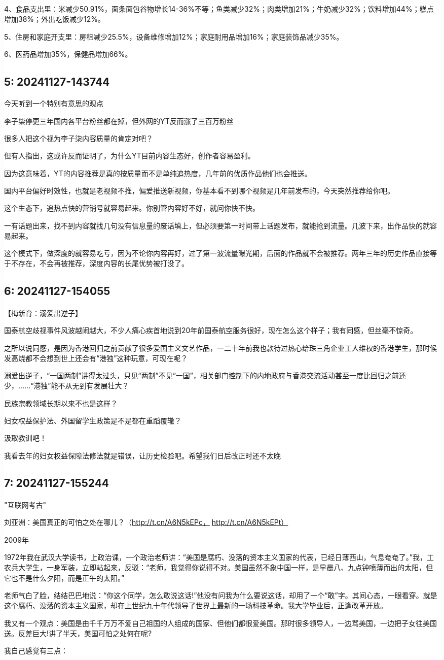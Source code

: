 4、食品支出里：米减少50.91%，面条面包谷物增长14-36%不等；鱼类减少32%；肉类增加21%；牛奶减少32%；饮料增加44%；糕点增加38%；外出吃饭减少12%。

5、住房和家庭开支里：房租减少25.5%，设备维修增加12%；家庭耐用品增加16%；家庭装饰品减少35%。

6、医药品增加35%，保健品增加66%。

## 5: 20241127-143744

今天听到一个特别有意思的观点

李子柒停更三年国内各平台粉丝都在掉，但外网的YT反而涨了三百万粉丝

很多人把这个视为李子柒内容质量的肯定对吧？

但有人指出，这或许反而证明了，为什么YT目前内容生态好，创作者容易盈利。

因为这意味着，YT的内容推荐是真的按质量而不是单纯追热度，几年前的优质作品他们也会推送。

国内平台偏好时效性，也就是老视频不推，偏爱推送新视频，你基本看不到哪个视频是几年前发布的，今天突然推荐给你吧。

这个生态下，追热点快的营销号就容易起来。你别管内容好不好，就问你快不快。

一有话题出来，找不到内容就找几句没有信息量的废话填上，但必须要第一时间带上话题发布，就能抢到流量。几波下来，出作品快的就容易起来。

这个模式下，做深度的就容易吃亏，因为不论你内容再好，过了第一波流量曝光期，后面的作品就不会被推荐。两年三年的历史作品直接等于不存在，不会再被推荐，深度内容的长尾优势被打没了。

## 6: 20241127-154055

【梅新育：溺爱出逆子】

国泰航空歧视事件风波越闹越大，不少人痛心疾首地说到20年前国泰航空服务很好，现在怎么这个样子；我有同感，但丝毫不惊奇。

之所以说同感，是因为香港回归之前贡献了很多爱国主义文艺作品，一二十年前我也款待过热心给珠三角企业工人维权的香港学生，那时候发高烧都不会想到世上还会有“港独”这种玩意，可现在呢？

溺爱出逆子，“一国两制”讲得太过头，只见“两制”不见“一国”，相关部门控制下的内地政府与香港交流活动甚至一度比回归之前还少，……“港独”能不从无到有发展壮大？

民族宗教领域长期以来不也是这样？

妇女权益保护法、外国留学生政策是不是都在重蹈覆辙？

汲取教训吧！

我看去年的妇女权益保障法修法就是错误，让历史检验吧。希望我们日后改正时还不太晚

## 7: 20241127-155244

"互联网考古" 

刘亚洲：美国真正的可怕之处在哪儿？（http://t.cn/A6N5kEPc， http://t.cn/A6N5kEPt）

2009年

1972年我在武汉大学读书，上政治课，一个政治老师讲：“美国是腐朽、没落的资本主义国家的代表，已经日薄西山，气息奄奄了。”我，工农兵大学生，一身军装，立即站起来，反驳：“老师，我觉得你说得不对。美国虽然不象中国一样，是早晨八、九点钟喷薄而出的太阳，但它也不是什么夕阳，而是正午的太阳。”

老师气白了脸，结结巴巴地说：“你这个同学，怎么敢说这话!”他没有问我为什么要说这话，却用了一个“敢”字。其间心态，一眼看穿。就是这个腐朽、没落的资本主义国家，却在上世纪九十年代领导了世界上最新的一场科技革命。我大学毕业后，正逢改革开放。

我又有一个观点：美国是由千千万万不爱自己祖国的人组成的国家、但他们都很爱美国。那时很多领导人，一边骂美国，一边把子女往美国送。反差巨大!讲了半天，美国可怕之处何在呢?

我自己感觉有三点：
